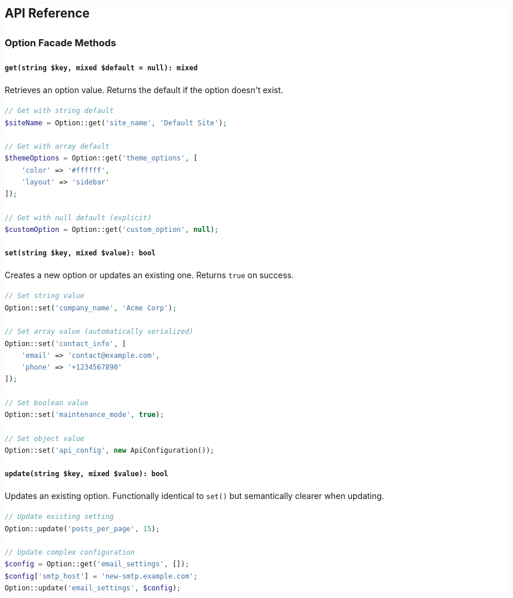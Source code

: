 ## API Reference

### Option Facade Methods

#### `get(string $key, mixed $default = null): mixed`

Retrieves an option value. Returns the default if the option doesn't exist.

```php
// Get with string default
$siteName = Option::get('site_name', 'Default Site');

// Get with array default
$themeOptions = Option::get('theme_options', [
    'color' => '#ffffff',
    'layout' => 'sidebar'
]);

// Get with null default (explicit)
$customOption = Option::get('custom_option', null);
```

#### `set(string $key, mixed $value): bool`

Creates a new option or updates an existing one. Returns `true` on success.

```php
// Set string value
Option::set('company_name', 'Acme Corp');

// Set array value (automatically serialized)
Option::set('contact_info', [
    'email' => 'contact@example.com',
    'phone' => '+1234567890'
]);

// Set boolean value
Option::set('maintenance_mode', true);

// Set object value
Option::set('api_config', new ApiConfiguration());
```

#### `update(string $key, mixed $value): bool`

Updates an existing option. Functionally identical to `set()` but semantically clearer when updating.

```php
// Update existing setting
Option::update('posts_per_page', 15);

// Update complex configuration
$config = Option::get('email_settings', []);
$config['smtp_host'] = 'new-smtp.example.com';
Option::update('email_settings', $config);
```
